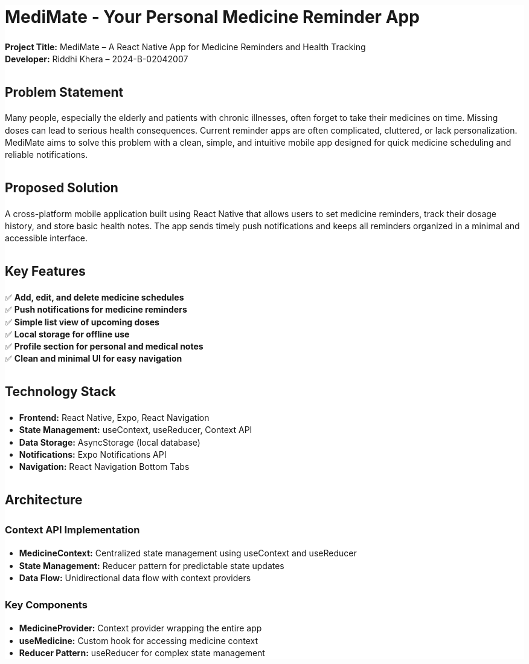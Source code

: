# MediMate - Your Personal Medicine Reminder App

**Project Title:** MediMate – A React Native App for Medicine Reminders and Health Tracking  
**Developer:** Riddhi Khera – 2024-B-02042007

## Problem Statement

Many people, especially the elderly and patients with chronic illnesses, often forget to take their medicines on time. Missing doses can lead to serious health consequences. Current reminder apps are often complicated, cluttered, or lack personalization. MediMate aims to solve this problem with a clean, simple, and intuitive mobile app designed for quick medicine scheduling and reliable notifications.

## Proposed Solution

A cross-platform mobile application built using React Native that allows users to set medicine reminders, track their dosage history, and store basic health notes. The app sends timely push notifications and keeps all reminders organized in a minimal and accessible interface.

## Key Features

✅ **Add, edit, and delete medicine schedules**  
✅ **Push notifications for medicine reminders**  
✅ **Simple list view of upcoming doses**  
✅ **Local storage for offline use**  
✅ **Profile section for personal and medical notes**  
✅ **Clean and minimal UI for easy navigation**  

## Technology Stack

- **Frontend:** React Native, Expo, React Navigation
- **State Management:** useContext, useReducer, Context API
- **Data Storage:** AsyncStorage (local database)
- **Notifications:** Expo Notifications API
- **Navigation:** React Navigation Bottom Tabs

## Architecture

### Context API Implementation
- **MedicineContext:** Centralized state management using useContext and useReducer
- **State Management:** Reducer pattern for predictable state updates
- **Data Flow:** Unidirectional data flow with context providers

### Key Components
- **MedicineProvider:** Context provider wrapping the entire app
- **useMedicine:** Custom hook for accessing medicine context
- **Reducer Pattern:** useReducer for complex state management
